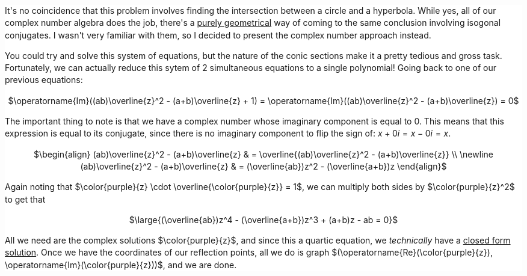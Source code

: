 It's no coincidence that this problem involves finding the intersection between a circle and a hyperbola. While yes, all of our complex number algebra does the job, there's a [purely geometrical](https://forumgeom.fau.edu/FG2012volume12/FG201216.pdf) way of coming to the same conclusion involving isogonal conjugates. I wasn't very familiar with them, so I decided to present the complex number approach instead.

You could try and solve this system of equations, but the nature of the conic sections make it a pretty tedious and gross task. Fortunately, we can actually reduce this sytem of 2 simultaneous equations to a single polynomial! Going back to one of our previous equations:

<center>
$\operatorname{Im}((ab)\overline{z}^2 - (a+b)\overline{z} + 1) = \operatorname{Im}((ab)\overline{z}^2 - (a+b)\overline{z})  = 0$
</center>

The important thing to note is that we have a complex number whose imaginary component is equal to 0. This means that this expression is equal to its conjugate, since there is no imaginary component to flip the sign of: $x + 0i = x - 0i = x$.

<center>
$\begin{align}
(ab)\overline{z}^2 - (a+b)\overline{z} & = \overline{(ab)\overline{z}^2 - (a+b)\overline{z}} \\
\newline
(ab)\overline{z}^2 - (a+b)\overline{z} & = (\overline{ab})z^2 - (\overline{a+b})z 
\end{align}$
</center>

Again noting that $\color{purple}{z} \cdot \overline{\color{purple}{z}} = 1$, we can multiply both sides by $\color{purple}{z}^2$ to get that

<center>
$\large{(\overline{ab})z^4 - (\overline{a+b})z^3 + (a+b)z - ab = 0}$
</center>

All we need are the complex solutions $\color{purple}{z}$, and since this a quartic equation, we _technically_ have a [closed form solution](https://en.wikipedia.org/wiki/Quartic_function#General_formula_for_roots). Once we have the coordinates of our reflection points, all we do is graph $(\operatorname{Re}(\color{purple}{z}), \operatorname{Im}(\color{purple}{z}))$, and we are done.
